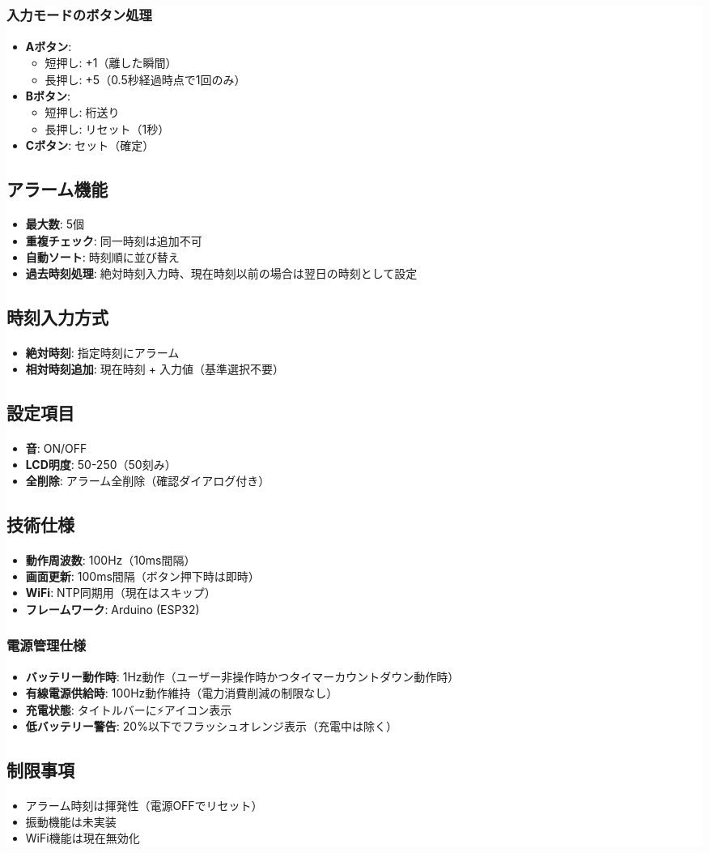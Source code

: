 ### 入力モードのボタン処理
- **Aボタン**:
  - 短押し: +1（離した瞬間）
  - 長押し: +5（0.5秒経過時点で1回のみ）
- **Bボタン**:
  - 短押し: 桁送り
  - 長押し: リセット（1秒）
- **Cボタン**: セット（確定）

## アラーム機能
- **最大数**: 5個
- **重複チェック**: 同一時刻は追加不可
- **自動ソート**: 時刻順に並び替え
- **過去時刻処理**: 絶対時刻入力時、現在時刻以前の場合は翌日の時刻として設定

## 時刻入力方式
- **絶対時刻**: 指定時刻にアラーム
- **相対時刻追加**: 現在時刻 + 入力値（基準選択不要）

## 設定項目
- **音**: ON/OFF
- **LCD明度**: 50-250（50刻み）
- **全削除**: アラーム全削除（確認ダイアログ付き）

## 技術仕様
- **動作周波数**: 100Hz（10ms間隔）
- **画面更新**: 100ms間隔（ボタン押下時は即時）
- **WiFi**: NTP同期用（現在はスキップ）
- **フレームワーク**: Arduino (ESP32)

### 電源管理仕様
- **バッテリー動作時**: 1Hz動作（ユーザー非操作時かつタイマーカウントダウン動作時）
- **有線電源供給時**: 100Hz動作維持（電力消費削減の制限なし）
- **充電状態**: タイトルバーに⚡アイコン表示
- **低バッテリー警告**: 20%以下でフラッシュオレンジ表示（充電中は除く）

## 制限事項
- アラーム時刻は揮発性（電源OFFでリセット）
- 振動機能は未実装
- WiFi機能は現在無効化
